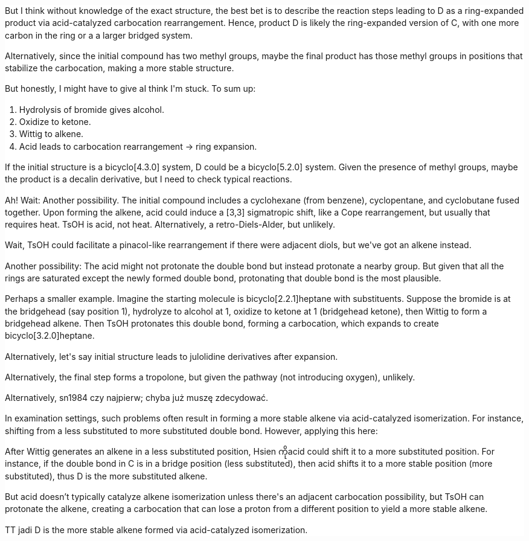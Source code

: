 But I think without knowledge of the exact structure, the best bet is to describe the reaction steps leading to D as a ring-expanded product via acid-catalyzed carbocation rearrangement. Hence, product D is likely the ring-expanded version of C, with one more carbon in the ring or a a larger bridged system.

Alternatively, since the initial compound has two methyl groups, maybe the final product has those methyl groups in positions that stabilize the carbocation, making a more stable structure.

But honestly, I might have to give aI think I'm stuck. To sum up:

1. Hydrolysis of bromide gives alcohol.
2. Oxidize to ketone.
3. Wittig to alkene.
4. Acid leads to carbocation rearrangement → ring expansion.

If the initial structure is a bicyclo[4.3.0] system, D could be a bicyclo[5.2.0] system. Given the presence of methyl groups, maybe the product is a decalin derivative, but I need to check typical reactions.

Ah! Wait: Another possibility. The initial compound includes a cyclohexane (from benzene), cyclopentane, and cyclobutane fused together. Upon forming the alkene, acid could induce a [3,3] sigmatropic shift, like a Cope rearrangement, but usually that requires heat. TsOH is acid, not heat. Alternatively, a retro-Diels-Alder, but unlikely.

Wait, TsOH could facilitate a pinacol-like rearrangement if there were adjacent diols, but we've got an alkene instead.

Another possibility: The acid might not protonate the double bond but instead protonate a nearby group. But given that all the rings are saturated except the newly formed double bond, protonating that double bond is the most plausible.

Perhaps a smaller example. Imagine the starting molecule is bicyclo[2.2.1]heptane with substituents. Suppose the bromide is at the bridgehead (say position 1), hydrolyze to alcohol at 1, oxidize to ketone at 1 (bridgehead ketone), then Wittig to form a bridgehead alkene. Then TsOH protonates this double bond, forming a carbocation, which expands to create bicyclo[3.2.0]heptane. 

Alternatively, let's say initial structure leads to julolidine derivatives after expansion.

Alternatively, the final step forms a tropolone, but given the pathway (not introducing oxygen), unlikely.

Alternatively, sn1984 czy najpierw; chyba już muszę zdecydować.

In examination settings, such problems often result in forming a more stable alkene via acid-catalyzed isomerization. For instance, shifting from a less substituted to more substituted double bond. However, applying this here:

After Wittig generates an alkene in a less substituted position, Hsien ကိုacid could shift it to a more substituted position. For instance, if the double bond in C is in a bridge position (less substituted), then acid shifts it to a more stable position (more substituted), thus D is the more substituted alkene.

But acid doesn’t typically catalyze alkene isomerization unless there's an adjacent carbocation possibility, but TsOH can protonate the alkene, creating a carbocation that can lose a proton from a different position to yield a more stable alkene.

TT jadi D is the more stable alkene formed via acid-catalyzed isomerization.
